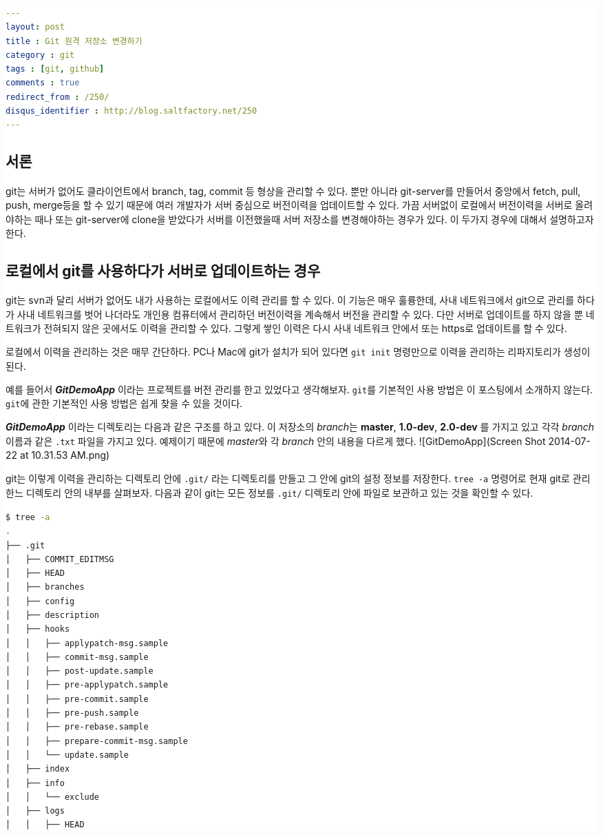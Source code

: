 ```yaml
---
layout: post
title : Git 원격 저장소 변경하기
category : git
tags : [git, github]
comments : true
redirect_from : /250/
disqus_identifier : http://blog.saltfactory.net/250
---
```


## 서론

git는 서버가 없어도 클라이언트에서 branch, tag, commit 등 형상을 관리할 수 있다. 뿐만 아니라 git-server를 만들어서 중앙에서 fetch, pull, push, merge등을 할 수 있기 때문에 여러 개발자가 서버 중심으로 버전이력을 업데이트할 수 있다. 가끔 서버없이 로컬에서 버전이력을 서버로 올려야하는 때나
또는 git-server에 clone을 받았다가 서버를 이전했을때 서버 저장소를 변경해야하는 경우가 있다. 이 두가지 경우에 대해서 설명하고자 한다.



## 로컬에서 git를 사용하다가 서버로 업데이트하는 경우

git는 svn과 달리 서버가 없어도 내가 사용하는 로컬에서도 이력 관리를 할 수 있다. 이 기능은 매우 훌륭한데,
사내 네트워크에서 git으로 관리를 하다가 사내 네트워크를 벗어 나더라도 개인용 컴퓨터에서 관리하던 버전이력을 계속해서 버전을 관리할 수 있다.
다만 서버로 업데이트를 하지 않을 뿐 네트워크가 전혀되지 않은 곳에서도 이력을 관리할 수 있다. 그렇게 쌓인 이력은 다시 사내 네트워크 안에서 또는 https로 업데이트를 할 수 있다.

로컬에서 이력을 관리하는 것은 매무 간단하다. PC나 Mac에 git가 설치가 되어 있다면 `git init` 명령만으로 이력을 관리하는 리파지토리가 생성이 된다.

예를 들어서 ***GitDemoApp*** 이라는 프로젝트를 버전 관리를 한고 있었다고 생각해보자.
`git`를 기본적인 사용 방법은 이 포스팅에서 소개하지 않는다. `git`에 관한 기본적인 사용 방법은 쉽게 찾을 수 있을 것이다.

***GitDemoApp*** 이라는 디렉토리는 다음과 같은 구조를 하고 있다.
이 저장소의 *branch*는 **master**, **1.0-dev**, **2.0-dev** 를 가지고 있고 각각 *branch* 이름과 같은 `.txt` 파일을 가지고 있다.
예제이기 때문에 *master*와 각 *branch* 안의 내용을 다르게 했다.
![GitDemoApp](Screen Shot 2014-07-22 at 10.31.53 AM.png)

git는 이렇게 이력을 관리하는 디렉토리 안에 `.git/` 라는 디렉토리를 만들고 그 안에 git의 설정 정보를 저장한다.
`tree -a` 명령어로 현재 git로 관리한느 디렉토리 안의 내부를 살펴보자.
다음과 같이 git는 모든 정보를 `.git/` 디렉토리 안에 파일로 보관하고 있는 것을 확인할 수 있다.

```bash
$ tree -a
.
├── .git
│   ├── COMMIT_EDITMSG
│   ├── HEAD
│   ├── branches
│   ├── config
│   ├── description
│   ├── hooks
│   │   ├── applypatch-msg.sample
│   │   ├── commit-msg.sample
│   │   ├── post-update.sample
│   │   ├── pre-applypatch.sample
│   │   ├── pre-commit.sample
│   │   ├── pre-push.sample
│   │   ├── pre-rebase.sample
│   │   ├── prepare-commit-msg.sample
│   │   └── update.sample
│   ├── index
│   ├── info
│   │   └── exclude
│   ├── logs
│   │   ├── HEAD
```